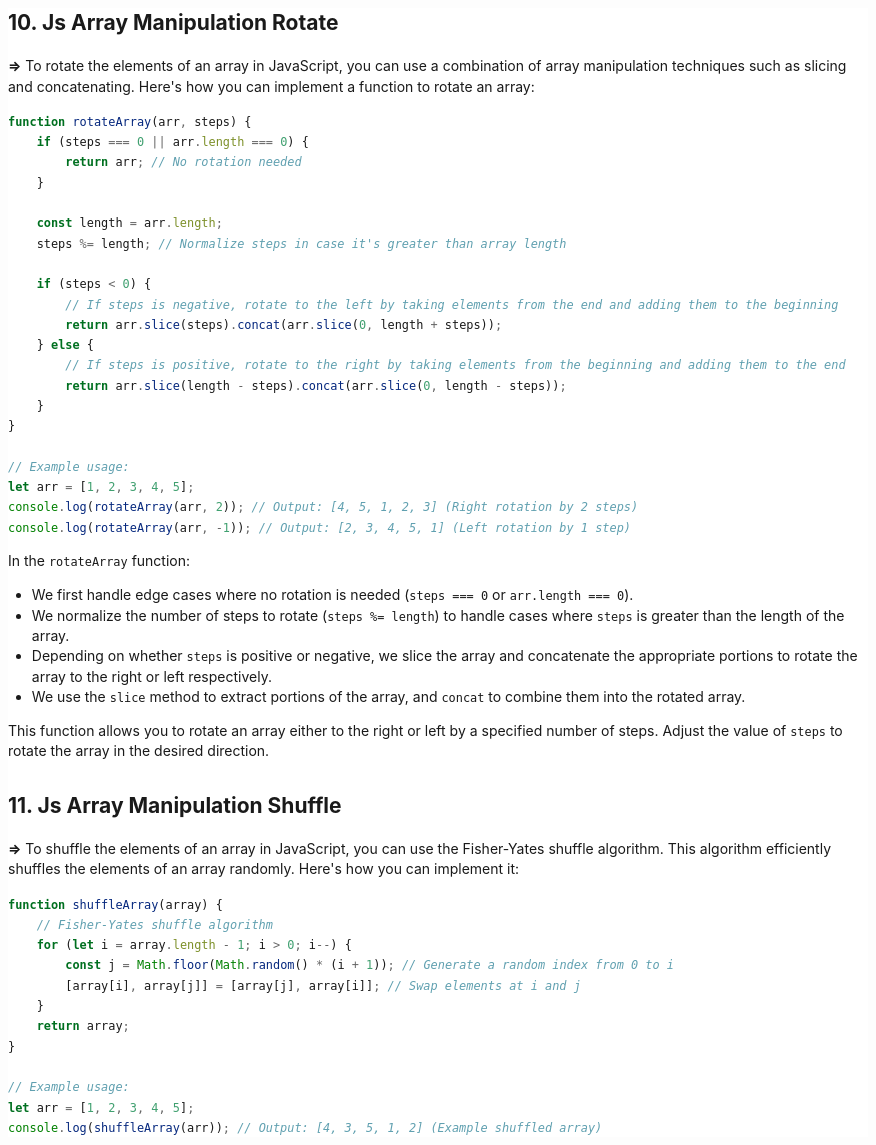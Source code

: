 ## 10. Js Array Manipulation Rotate

**=>** To rotate the elements of an array in JavaScript, you can use a combination of array manipulation techniques such as slicing and concatenating. Here's how you can implement a function to rotate an array:

```javascript
function rotateArray(arr, steps) {
    if (steps === 0 || arr.length === 0) {
        return arr; // No rotation needed
    }

    const length = arr.length;
    steps %= length; // Normalize steps in case it's greater than array length

    if (steps < 0) {
        // If steps is negative, rotate to the left by taking elements from the end and adding them to the beginning
        return arr.slice(steps).concat(arr.slice(0, length + steps));
    } else {
        // If steps is positive, rotate to the right by taking elements from the beginning and adding them to the end
        return arr.slice(length - steps).concat(arr.slice(0, length - steps));
    }
}

// Example usage:
let arr = [1, 2, 3, 4, 5];
console.log(rotateArray(arr, 2)); // Output: [4, 5, 1, 2, 3] (Right rotation by 2 steps)
console.log(rotateArray(arr, -1)); // Output: [2, 3, 4, 5, 1] (Left rotation by 1 step)
```

In the `rotateArray` function:

- We first handle edge cases where no rotation is needed (`steps === 0` or `arr.length === 0`).
- We normalize the number of steps to rotate (`steps %= length`) to handle cases where `steps` is greater than the length of the array.
- Depending on whether `steps` is positive or negative, we slice the array and concatenate the appropriate portions to rotate the array to the right or left respectively.
- We use the `slice` method to extract portions of the array, and `concat` to combine them into the rotated array.

This function allows you to rotate an array either to the right or left by a specified number of steps. Adjust the value of `steps` to rotate the array in the desired direction.

## 11. Js Array Manipulation Shuffle

**=>** To shuffle the elements of an array in JavaScript, you can use the Fisher-Yates shuffle algorithm. This algorithm efficiently shuffles the elements of an array randomly. Here's how you can implement it:

```javascript
function shuffleArray(array) {
    // Fisher-Yates shuffle algorithm
    for (let i = array.length - 1; i > 0; i--) {
        const j = Math.floor(Math.random() * (i + 1)); // Generate a random index from 0 to i
        [array[i], array[j]] = [array[j], array[i]]; // Swap elements at i and j
    }
    return array;
}

// Example usage:
let arr = [1, 2, 3, 4, 5];
console.log(shuffleArray(arr)); // Output: [4, 3, 5, 1, 2] (Example shuffled array)
```
